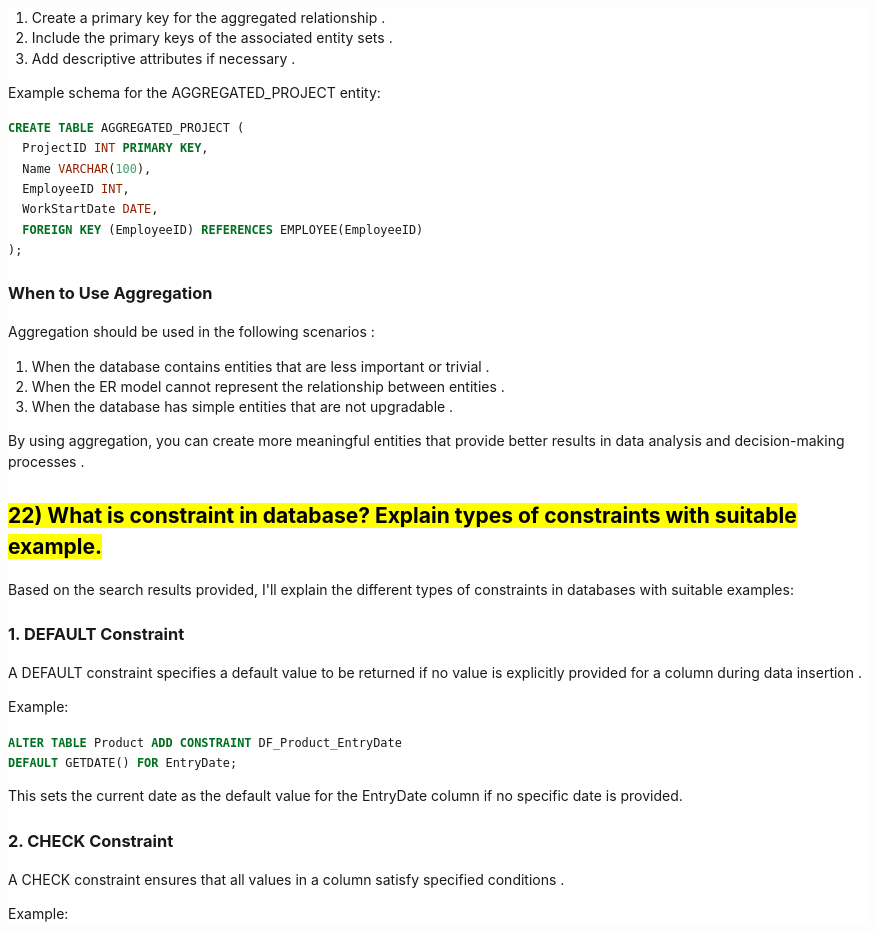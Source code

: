 1. Create a primary key for the aggregated relationship .
2. Include the primary keys of the associated entity sets .
3. Add descriptive attributes if necessary .

Example schema for the AGGREGATED_PROJECT entity:

```sql [SQL]
CREATE TABLE AGGREGATED_PROJECT (
  ProjectID INT PRIMARY KEY,
  Name VARCHAR(100),
  EmployeeID INT,
  WorkStartDate DATE,
  FOREIGN KEY (EmployeeID) REFERENCES EMPLOYEE(EmployeeID)
);

```

### When to Use Aggregation

Aggregation should be used in the following scenarios :

1. When the database contains entities that are less important or trivial .
2. When the ER model cannot represent the relationship between entities .
3. When the database has simple entities that are not upgradable .

By using aggregation, you can create more meaningful entities that provide better results in data analysis and decision-making processes .

## <mark> 22) What is constraint in database? Explain types of constraints with suitable example. </mark>

Based on the search results provided, I'll explain the different types of constraints in databases with suitable examples:

### 1. DEFAULT Constraint

A DEFAULT constraint specifies a default value to be returned if no value is explicitly provided for a column during data insertion .

Example:

```sql [SQL]
ALTER TABLE Product ADD CONSTRAINT DF_Product_EntryDate
DEFAULT GETDATE() FOR EntryDate;

```

This sets the current date as the default value for the EntryDate column if no specific date is provided.

### 2. CHECK Constraint

A CHECK constraint ensures that all values in a column satisfy specified conditions .

Example:
